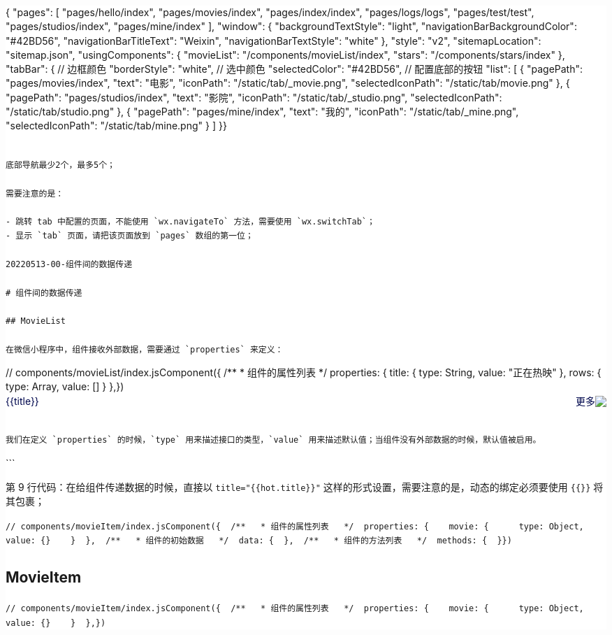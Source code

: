 ```
```
{  "pages": [    "pages/hello/index",    "pages/movies/index",    "pages/index/index",    "pages/logs/logs",    "pages/test/test",    "pages/studios/index",    "pages/mine/index"  ],  "window": {    "backgroundTextStyle": "light",    "navigationBarBackgroundColor": "#42BD56",    "navigationBarTitleText": "Weixin",    "navigationBarTextStyle": "white"  },  "style": "v2",  "sitemapLocation": "sitemap.json",  "usingComponents": {    "movieList": "/components/movieList/index",    "stars": "/components/stars/index"  },  "tabBar": {      // 边框颜色    "borderStyle": "white",      // 选中颜色    "selectedColor": "#42BD56",      // 配置底部的按钮    "list": [      {        "pagePath": "pages/movies/index",        "text": "电影",        "iconPath": "/static/tab/_movie.png",        "selectedIconPath": "/static/tab/movie.png"      },      {        "pagePath": "pages/studios/index",        "text": "影院",        "iconPath": "/static/tab/_studio.png",        "selectedIconPath": "/static/tab/studio.png"      },      {        "pagePath": "pages/mine/index",        "text": "我的",        "iconPath": "/static/tab/_mine.png",        "selectedIconPath": "/static/tab/mine.png"      }    ]  }}
```

底部导航最少2个，最多5个；

需要注意的是：

- 跳转 tab 中配置的页面，不能使用 `wx.navigateTo` 方法，需要使用 `wx.switchTab`；
- 显示 `tab` 页面，请把该页面放到 `pages` 数组的第一位；

20220513-00-组件间的数据传递

# 组件间的数据传递

## MovieList

在微信小程序中，组件接收外部数据，需要通过 `properties` 来定义：

```
// components/movieList/index.jsComponent({  /**   * 组件的属性列表   */  properties: {    title: {      type: String,      value: "正在热映"    },    rows: {      type: Array,      value: []    }  },})
<view style="padding: 34rpx; height: 470rpx;">  <view style="display: flex; justify-content: space-between; font-size: 28rpx; color: #00084E">    <text>{{title}}</text>    <view bindtap="onMore" style="display: flex; align-items: center; justify-content: space-between;">      <text>更多</text>      <image style="width: 20rpx; height: 20rpx;" src="/static/icon/arrow-right.png"></image>    </view>  </view>  <scroll-view scroll-x>    <view style="display: flex; justify-content: space-between;">      <block wx:for="{{rows}}" wx:key="id">        <movieItem movie="{{item}}" />        <view style="min-width: 10rpx;"></view>      </block>    </view>  </scroll-view></view>
```

我们在定义 `properties` 的时候，`type` 用来描述接口的类型，`value` 用来描述默认值；当组件没有外部数据的时候，默认值被启用。

```
<search /><movieSwiper /><movieList title="{{hot.title}}" rows="{{hot.rows}}" /><view style="height: 30rpx; background-color: #f2f2f2;"></view><movieList title="{{coming.title}}" rows="{{coming.rows}}" />
```

第 9 行代码：在给组件传递数据的时候，直接以 `title="{{hot.title}}"` 这样的形式设置，需要注意的是，动态的绑定必须要使用 `{{}}` 将其包裹；

```
// components/movieItem/index.jsComponent({  /**   * 组件的属性列表   */  properties: {    movie: {      type: Object,      value: {}    }  },  /**   * 组件的初始数据   */  data: {  },  /**   * 组件的方法列表   */  methods: {  }})
```

## MovieItem

```
// components/movieItem/index.jsComponent({  /**   * 组件的属性列表   */  properties: {    movie: {      type: Object,      value: {}    }  },})